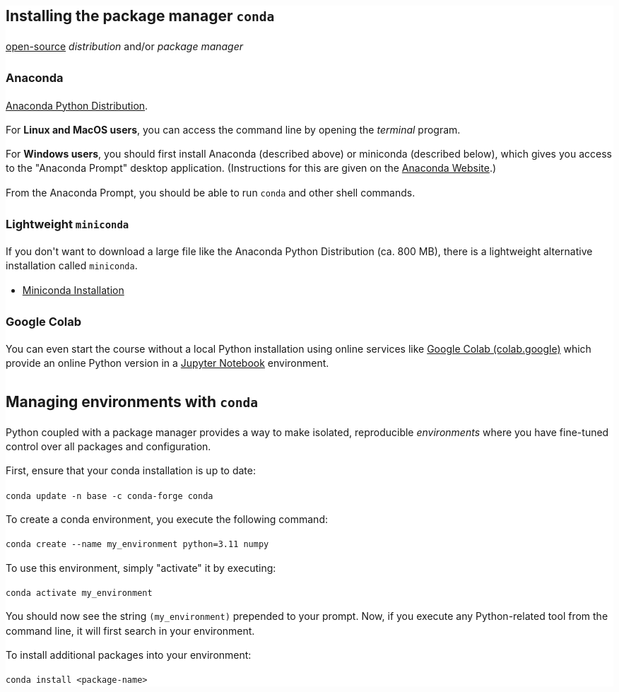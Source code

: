 ## Installing the package manager `conda`

[open-source](https://opensource.org/)
_distribution_ and/or _package manager_

### Anaconda

[Anaconda Python Distribution](https://www.anaconda.com/download/).

For **Linux and MacOS users**, you can access the command line by opening the _terminal_ program.

For **Windows users**, you should first install Anaconda (described above) or miniconda (described below), which gives you access to the "Anaconda Prompt" desktop application. (Instructions for this are given on the [Anaconda Website](https://docs.anaconda.com/anaconda/user-guide/getting-started/#write-a-python-program-using-anaconda-prompt-or-terminal).)

From the Anaconda Prompt, you should be able to run `conda` and other shell commands.

### Lightweight `miniconda`

If you don't want to download a large file like the Anaconda Python Distribution (ca. 800 MB), there is a
lightweight alternative installation called `miniconda`.

- [Miniconda Installation](https://docs.conda.io/en/latest/miniconda.html)

### Google Colab

You can even start the course without a local Python installation using online services like  [Google Colab (colab.google)](https://colab.google) which provide an online Python version
in a [Jupyter Notebook](jupyter.org/) environment.

## Managing environments with `conda`

Python coupled with a package manager provides a way to make isolated,
reproducible _environments_ where you have fine-tuned control over all packages
and configuration.

First, ensure that your conda installation is up to date:

    conda update -n base -c conda-forge conda

To create a conda environment, you execute the following command:

    conda create --name my_environment python=3.11 numpy

To use this environment, simply "activate" it by executing:

    conda activate my_environment

You should now see the string `(my_environment)` prepended to your prompt.
Now, if you execute any Python-related tool from the
command line, it will first search in your environment.

To install additional packages into your environment:

    conda install <package-name>
